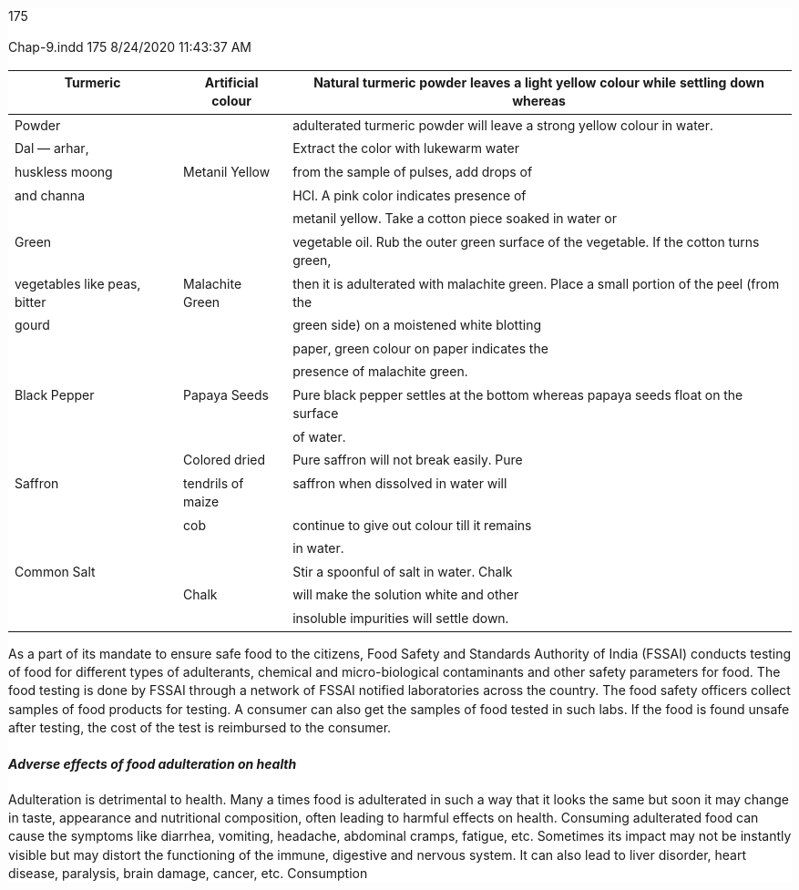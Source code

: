 175

Chap-9.indd 175 8/24/2020 11:43:37 AM

| Turmeric | Artificial colour | Natural turmeric powder leaves a light yellow colour while settling down whereas |
| --- | --- | --- |
| Powder |  | adulterated turmeric powder will leave a strong yellow colour in water. |
| Dal — arhar, |  | Extract the color with lukewarm water |
| huskless moong | Metanil Yellow | from the sample of pulses, add drops of |
| and channa |  | HCl. A pink color indicates presence of |
|  |  | metanil yellow. Take a cotton piece soaked in water or |
| Green |  | vegetable oil. Rub the outer green surface of the vegetable. If the cotton turns green, |
| vegetables like peas, bitter | Malachite Green | then it is adulterated with malachite green. Place a small portion of the peel (from the |
| gourd |  | green side) on a moistened white blotting |
|  |  | paper, green colour on paper indicates the |
|  |  | presence of malachite green. |
| Black Pepper | Papaya Seeds | Pure black pepper settles at the bottom whereas papaya seeds float on the surface |
|  |  | of water. |
|  | Colored dried | Pure saffron will not break easily. Pure |
| Saffron | tendrils of maize | saffron when dissolved in water will |
|  | cob | continue to give out colour till it remains |
|  |  | in water. |
| Common Salt |  | Stir a spoonful of salt in water. Chalk |
|  | Chalk | will make the solution white and other |
|  |  | insoluble impurities will settle down. |

As a part of its mandate to ensure safe food to the citizens, Food Safety and Standards Authority of India (FSSAI) conducts testing of food for different types of adulterants, chemical and micro-biological contaminants and other safety parameters for food. The food testing is done by FSSAI through a network of FSSAI notified laboratories across the country. The food safety officers collect samples of food products for testing. A consumer can also get the samples of food tested in such labs. If the food is found unsafe after testing, the cost of the test is reimbursed to the consumer.

#### *Adverse effects of food adulteration on health*

Adulteration is detrimental to health. Many a times food is adulterated in such a way that it looks the same but soon it may change in taste, appearance and nutritional composition, often leading to harmful effects on health. Consuming adulterated food can cause the symptoms like diarrhea, vomiting, headache, abdominal cramps, fatigue, etc. Sometimes its impact may not be instantly visible but may distort the functioning of the immune, digestive and nervous system. It can also lead to liver disorder, heart disease, paralysis, brain damage, cancer, etc. Consumption
